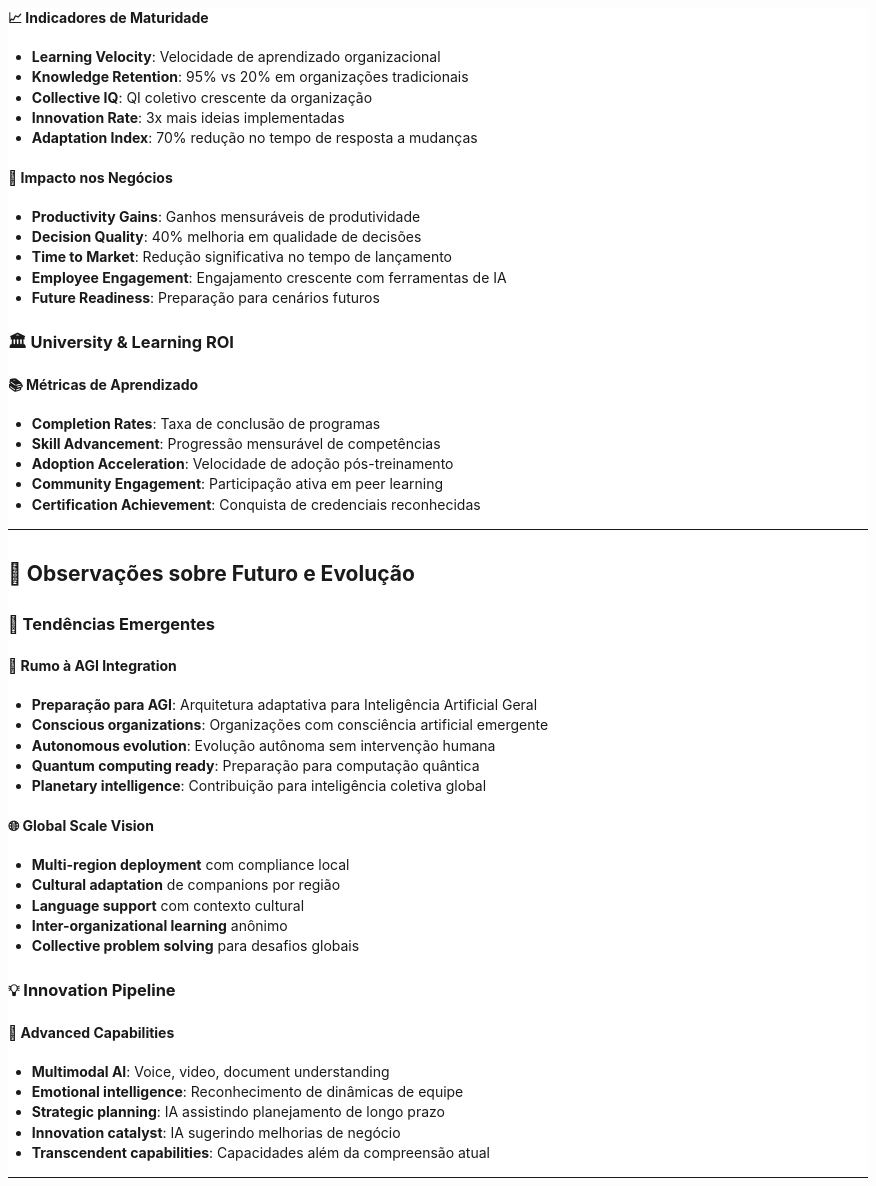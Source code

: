 #### **📈 Indicadores de Maturidade**
- **Learning Velocity**: Velocidade de aprendizado organizacional
- **Knowledge Retention**: 95% vs 20% em organizações tradicionais
- **Collective IQ**: QI coletivo crescente da organização
- **Innovation Rate**: 3x mais ideias implementadas
- **Adaptation Index**: 70% redução no tempo de resposta a mudanças

#### **💼 Impacto nos Negócios**
- **Productivity Gains**: Ganhos mensuráveis de produtividade
- **Decision Quality**: 40% melhoria em qualidade de decisões
- **Time to Market**: Redução significativa no tempo de lançamento
- **Employee Engagement**: Engajamento crescente com ferramentas de IA
- **Future Readiness**: Preparação para cenários futuros

### **🏛️ University & Learning ROI**

#### **📚 Métricas de Aprendizado**
- **Completion Rates**: Taxa de conclusão de programas
- **Skill Advancement**: Progressão mensurável de competências
- **Adoption Acceleration**: Velocidade de adoção pós-treinamento
- **Community Engagement**: Participação ativa em peer learning
- **Certification Achievement**: Conquista de credenciais reconhecidas

---

## 🔮 **Observações sobre Futuro e Evolução**

### **🚀 Tendências Emergentes**

#### **🧠 Rumo à AGI Integration**
- **Preparação para AGI**: Arquitetura adaptativa para Inteligência Artificial Geral
- **Conscious organizations**: Organizações com consciência artificial emergente
- **Autonomous evolution**: Evolução autônoma sem intervenção humana
- **Quantum computing ready**: Preparação para computação quântica
- **Planetary intelligence**: Contribuição para inteligência coletiva global

#### **🌐 Global Scale Vision**
- **Multi-region deployment** com compliance local
- **Cultural adaptation** de companions por região
- **Language support** com contexto cultural
- **Inter-organizational learning** anônimo
- **Collective problem solving** para desafios globais

### **💡 Innovation Pipeline**

#### **🔬 Advanced Capabilities**
- **Multimodal AI**: Voice, video, document understanding
- **Emotional intelligence**: Reconhecimento de dinâmicas de equipe
- **Strategic planning**: IA assistindo planejamento de longo prazo
- **Innovation catalyst**: IA sugerindo melhorias de negócio
- **Transcendent capabilities**: Capacidades além da compreensão atual

---